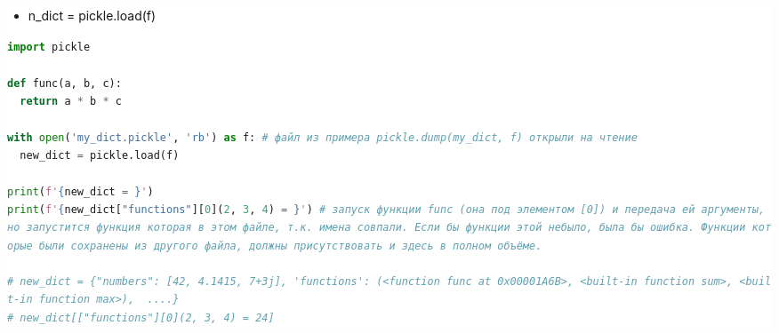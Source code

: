 - n_dict = pickle.load(f)

```py
import pickle

def func(a, b, c):
  return a * b * c

with open('my_dict.pickle', 'rb') as f: # файл из примера pickle.dump(my_dict, f) открыли на чтение
  new_dict = pickle.load(f)

print(f'{new_dict = }')
print(f'{new_dict["functions"][0](2, 3, 4) = }') # запуск функции func (она под элементом [0]) и передача ей аргументы, но запустится функция которая в этом файле, т.к. имена совпали. Если бы функции этой небыло, была бы ошибка. Функции которые были сохранены из другого файла, должны присутствовать и здесь в полном объёме.

# new_dict = {"numbers": [42, 4.1415, 7+3j], 'functions': (<function func at 0x00001A6B>, <built-in function sum>, <built-in function max>),  ....}
# new_dict[["functions"][0](2, 3, 4) = 24] 
```

